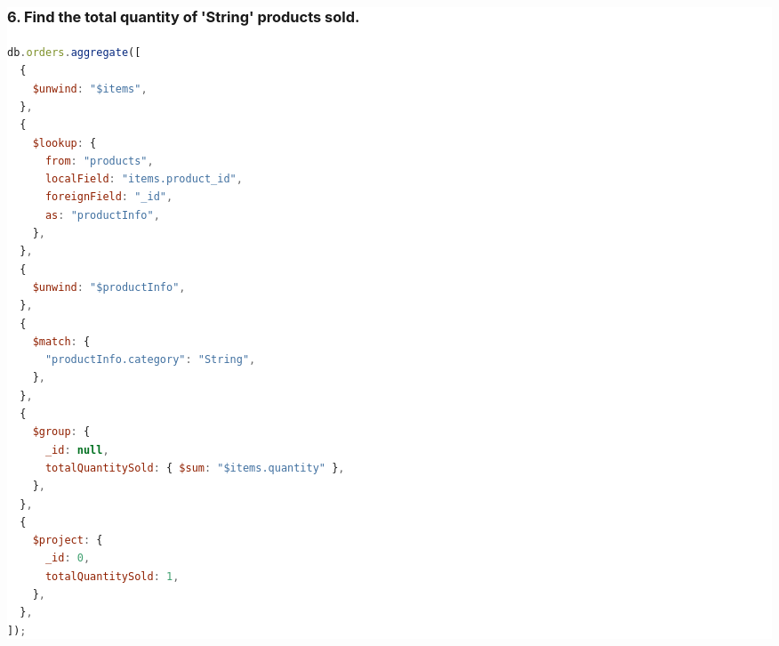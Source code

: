 ### 6. Find the total quantity of 'String' products sold.

```js
db.orders.aggregate([
  {
    $unwind: "$items",
  },
  {
    $lookup: {
      from: "products",
      localField: "items.product_id",
      foreignField: "_id",
      as: "productInfo",
    },
  },
  {
    $unwind: "$productInfo",
  },
  {
    $match: {
      "productInfo.category": "String",
    },
  },
  {
    $group: {
      _id: null,
      totalQuantitySold: { $sum: "$items.quantity" },
    },
  },
  {
    $project: {
      _id: 0,
      totalQuantitySold: 1,
    },
  },
]);
```

